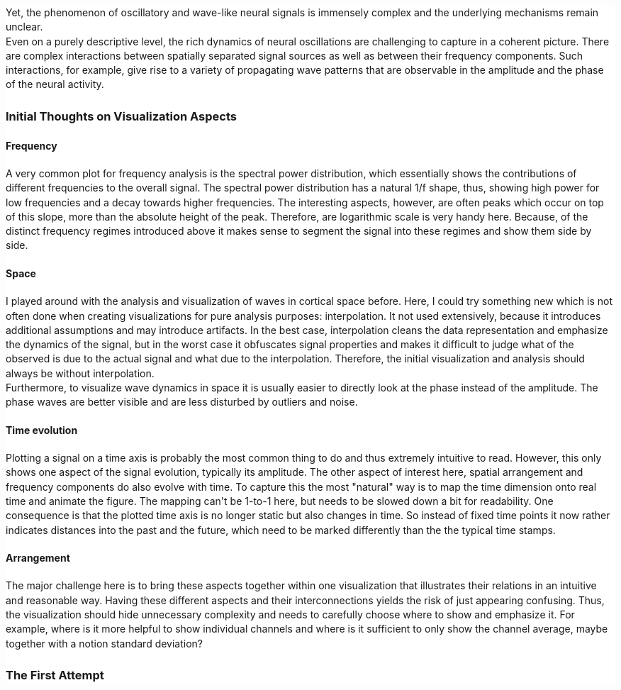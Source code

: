Yet, the phenomenon of oscillatory and wave-like neural signals is immensely complex and the underlying mechanisms remain unclear.
<br>
Even on a purely descriptive level, the rich dynamics of neural oscillations are challenging to capture in a coherent picture. There are complex interactions between spatially separated signal sources as well as between their frequency components. Such interactions, for example, give rise to a variety of propagating wave patterns that are observable in the amplitude and the phase of the neural activity.



### Initial Thoughts on Visualization Aspects

#### Frequency
A very common plot for frequency analysis is the spectral power distribution, which essentially shows the contributions of different frequencies to the overall signal. The spectral power distribution has a natural 1/f shape, thus, showing high power for low frequencies and a decay towards higher frequencies. The interesting aspects, however, are often peaks which occur on top of this slope, more than the absolute height of the peak. Therefore, are logarithmic scale is very handy here.
Because, of the distinct frequency regimes introduced above it makes sense to segment the signal into these regimes and show them side by side.
#### Space
I played around with the analysis and visualization of waves in cortical space before. Here, I could try something new which is not often done when creating visualizations for pure analysis purposes: interpolation. It not used extensively, because it introduces additional assumptions and may introduce artifacts. In the best case, interpolation cleans the data representation and emphasize the dynamics of the signal, but in the worst case it obfuscates signal properties and makes it difficult to judge what of the observed is due to the actual signal and what due to the interpolation. Therefore, the initial visualization and analysis should always be without interpolation.
<br>
Furthermore, to visualize wave dynamics in space it is usually easier to directly look at the phase instead of the amplitude. The phase waves are better visible and are less disturbed by outliers and noise.
#### Time evolution
Plotting a signal on a time axis is probably the most common thing to do and thus extremely intuitive to read. However, this only shows one aspect of the signal evolution, typically its amplitude. The other aspect of interest here, spatial arrangement and frequency components do also evolve with time. To capture this the most "natural" way is to map the time dimension onto real time and animate the figure. The mapping can't be 1-to-1 here, but needs to be slowed down a bit for readability. One consequence is that the plotted time axis is no longer static but also changes in time. So instead of fixed time points it now rather indicates distances into the past and the future, which need to be marked differently than the the typical time stamps.
#### Arrangement
The major challenge here is to bring these aspects together within one visualization that illustrates their relations in an intuitive and reasonable way. Having these different aspects and their interconnections yields the risk of just appearing confusing. Thus, the visualization should hide unnecessary complexity and needs to carefully choose where to show and emphasize it. For example, where is it more helpful to show individual channels and where is it sufficient to only show the channel average, maybe together with a notion standard deviation?

### The First Attempt
<figure>